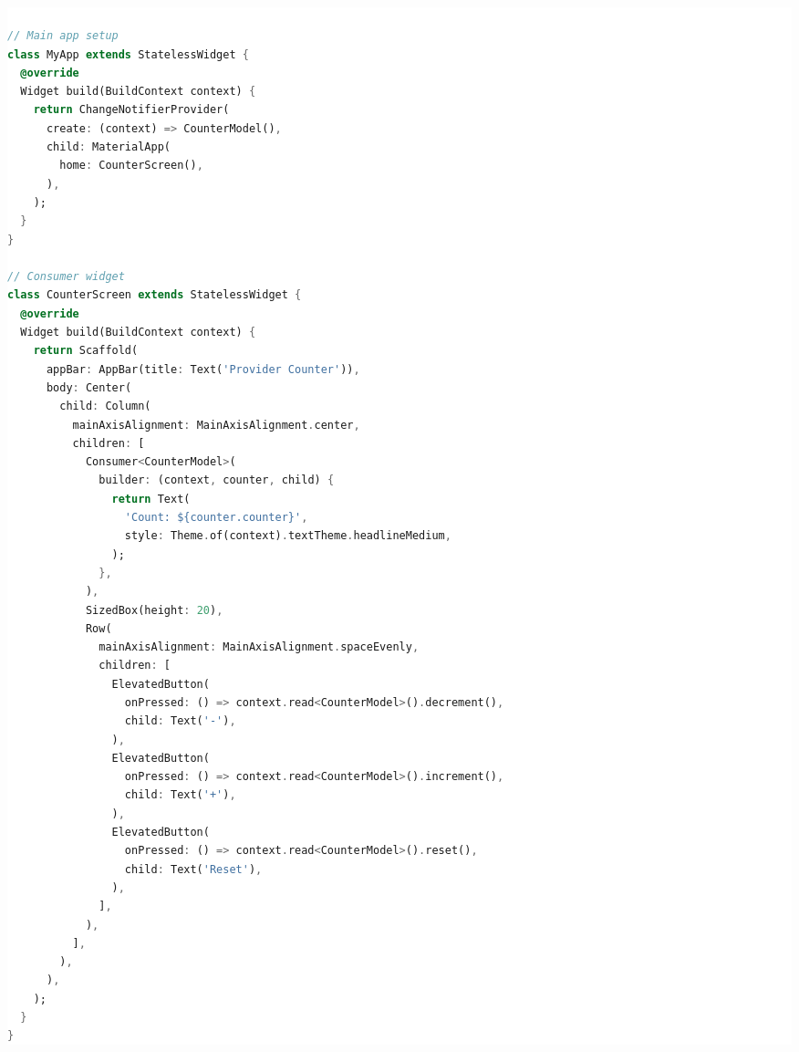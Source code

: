 ```dart

// Main app setup
class MyApp extends StatelessWidget {
  @override
  Widget build(BuildContext context) {
    return ChangeNotifierProvider(
      create: (context) => CounterModel(),
      child: MaterialApp(
        home: CounterScreen(),
      ),
    );
  }
}

// Consumer widget
class CounterScreen extends StatelessWidget {
  @override
  Widget build(BuildContext context) {
    return Scaffold(
      appBar: AppBar(title: Text('Provider Counter')),
      body: Center(
        child: Column(
          mainAxisAlignment: MainAxisAlignment.center,
          children: [
            Consumer<CounterModel>(
              builder: (context, counter, child) {
                return Text(
                  'Count: ${counter.counter}',
                  style: Theme.of(context).textTheme.headlineMedium,
                );
              },
            ),
            SizedBox(height: 20),
            Row(
              mainAxisAlignment: MainAxisAlignment.spaceEvenly,
              children: [
                ElevatedButton(
                  onPressed: () => context.read<CounterModel>().decrement(),
                  child: Text('-'),
                ),
                ElevatedButton(
                  onPressed: () => context.read<CounterModel>().increment(),
                  child: Text('+'),
                ),
                ElevatedButton(
                  onPressed: () => context.read<CounterModel>().reset(),
                  child: Text('Reset'),
                ),
              ],
            ),
          ],
        ),
      ),
    );
  }
}
```
